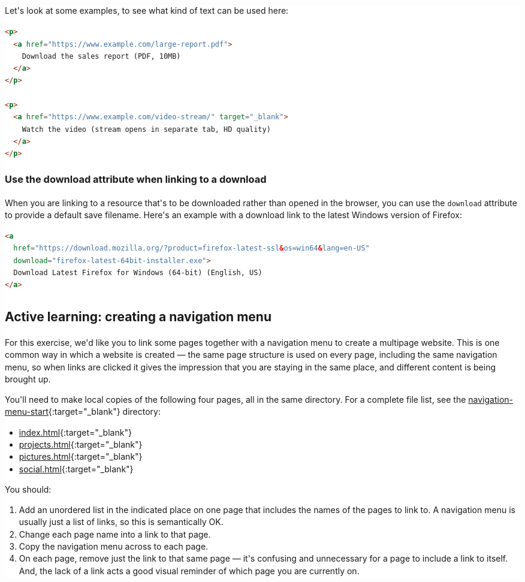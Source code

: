 Let's look at some examples, to see what kind of text can be used here:

```html
<p>
  <a href="https://www.example.com/large-report.pdf">
    Download the sales report (PDF, 10MB)
  </a>
</p>

<p>
  <a href="https://www.example.com/video-stream/" target="_blank">
    Watch the video (stream opens in separate tab, HD quality)
  </a>
</p>
```

### Use the download attribute when linking to a download

When you are linking to a resource that's to be downloaded rather than opened in the browser, you can use the `download` attribute to provide a default save filename. Here's an example with a download link to the latest Windows version of Firefox:

```html
<a
  href="https://download.mozilla.org/?product=firefox-latest-ssl&os=win64&lang=en-US"
  download="firefox-latest-64bit-installer.exe">
  Download Latest Firefox for Windows (64-bit) (English, US)
</a>
```



## Active learning: creating a navigation menu

For this exercise, we'd like you to link some pages together with a navigation menu to create a multipage website. This is one common way in which a website is created — the same page structure is used on every page, including the same navigation menu, so when links are clicked it gives the impression that you are staying in the same place, and different content is being brought up.

You'll need to make local copies of the following four pages, all in the same directory. For a complete file list, see the [navigation-menu-start](https://github.com/mdn/learning-area/tree/main/html/introduction-to-html/navigation-menu-start){:target="_blank"} directory:

- [index.html](https://github.com/mdn/learning-area/blob/main/html/introduction-to-html/navigation-menu-start/index.html){:target="_blank"}
- [projects.html](https://github.com/mdn/learning-area/blob/main/html/introduction-to-html/navigation-menu-start/projects.html){:target="_blank"}
- [pictures.html](https://github.com/mdn/learning-area/blob/main/html/introduction-to-html/navigation-menu-start/pictures.html){:target="_blank"}
- [social.html](https://github.com/mdn/learning-area/blob/main/html/introduction-to-html/navigation-menu-start/social.html){:target="_blank"}

You should:

1. Add an unordered list in the indicated place on one page that includes the names of the pages to link to.
   A navigation menu is usually just a list of links, so this is semantically OK.
2. Change each page name into a link to that page.
3. Copy the navigation menu across to each page.
4. On each page, remove just the link to that same page — it's confusing and unnecessary for a page to include a link to itself.
   And, the lack of a link acts a good visual reminder of which page you are currently on.
